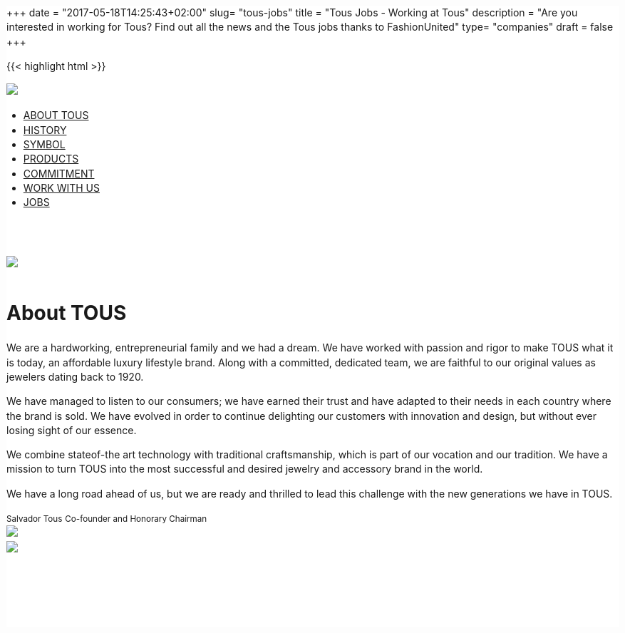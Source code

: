 +++
date = "2017-05-18T14:25:43+02:00"
slug= "tous-jobs"
title = "Tous Jobs - Working at Tous"
description = "Are you interested in working for Tous? Find out all the news and the Tous jobs thanks to FashionUnited"
type= "companies"
draft = false
+++

{{< highlight html >}}
<link rel="stylesheet" type="text/css" href="/global-assets/brands/tous/css/tous-ebp.css">
<link href="https://fonts.googleapis.com/css?family=Cormorant+Garamond:700" rel="stylesheet" />
<script src="/global-assets/jobs-embed/embed.js" async=""></script>
<div style="padding-bottom: 50px;">
	<p>
		<a data-toggle="tab" href="#acerca"> <img class="img-responsive" src="https://fashionunited.com/images/landing-pages/tous/tous.svg" style="margin: 0 auto; max-width: 400px;" /> </a></p>
	<ul class="nav nav-tabs nav-justified">
		<li class="active">
			<a data-toggle="tab" href="#abouttous">ABOUT&nbsp;TOUS</a></li>
		<li>
			<a data-toggle="tab" href="#historia">HISTORY</a></li>
		<li>
			<a data-toggle="tab" href="#icono">SYMBOL</a></li>
		<li>
			<a data-toggle="tab" href="#producto">PRODUCTS</a></li>
		<li>
			<a data-toggle="tab" href="#compromiso">COMMITMENT</a></li>
		<li>
			<a data-toggle="tab" href="#trabajos">WORK&nbsp;WITH&nbsp;US</a></li>
		<li>
			<a data-toggle="tab" href="#ofertas">JOBS</a></li>
	</ul>
</div>
<div class="tab-content" style="padding-bottom:100px; max-width:960px; margin:0 auto;">
	<div class="tab-pane fade in active fu-tous-container--max-width" id="abouttous">
		<div class="row">
			<div class="col-sm-12">
				<img class="img-responsive" src="/images/landing-pages/tous/foto1_About_Tous.jpg" /></div>
			<div class="col-sm-9">
				<h1 class="fu-tous-title--big">About TOUS</h1>
				<p>We are a hardworking, entrepreneurial family and we had a dream. We have worked with passion and rigor to make TOUS what it is today, an affordable luxury lifestyle brand. Along with a committed, dedicated team, we are faithful to our original values as jewelers dating back to 1920.</p>
				<p>We have managed to listen to our consumers; we have earned their trust and have adapted to their needs in each country where the brand is sold. We have evolved in order to continue delighting our customers with innovation and design, but without ever losing sight of our essence.</p>
				<p>We combine stateof-the art technology with traditional craftsmanship, which is part of our vocation and our tradition. We have a mission to turn TOUS into the most successful and desired jewelry and accessory brand in the world.</p>
				<p>We have a long road ahead of us, but we are ready and thrilled to lead this challenge with the new generations we have in TOUS.</p>
				<small>Salvador Tous</small> <small>Co-founder and Honorary Chairman</small></div>
			<div class="col-sm-3">
				<img class="img-responsive fu-tous-image--space" src="/images/landing-pages/tous/foto2_About_Tous.jpg" /></div>
			<div class="col-sm-12">
				<img class="img-responsive fu-tous-image--space fu-tous-image--align-left" src="/images/landing-pages/tous/foto3_About_Tous.jpg" /></div>
		</div>
	</div>
	<div class="tab-pane" id="historia">
		<div class="row">
			<div class="col-sm-12">